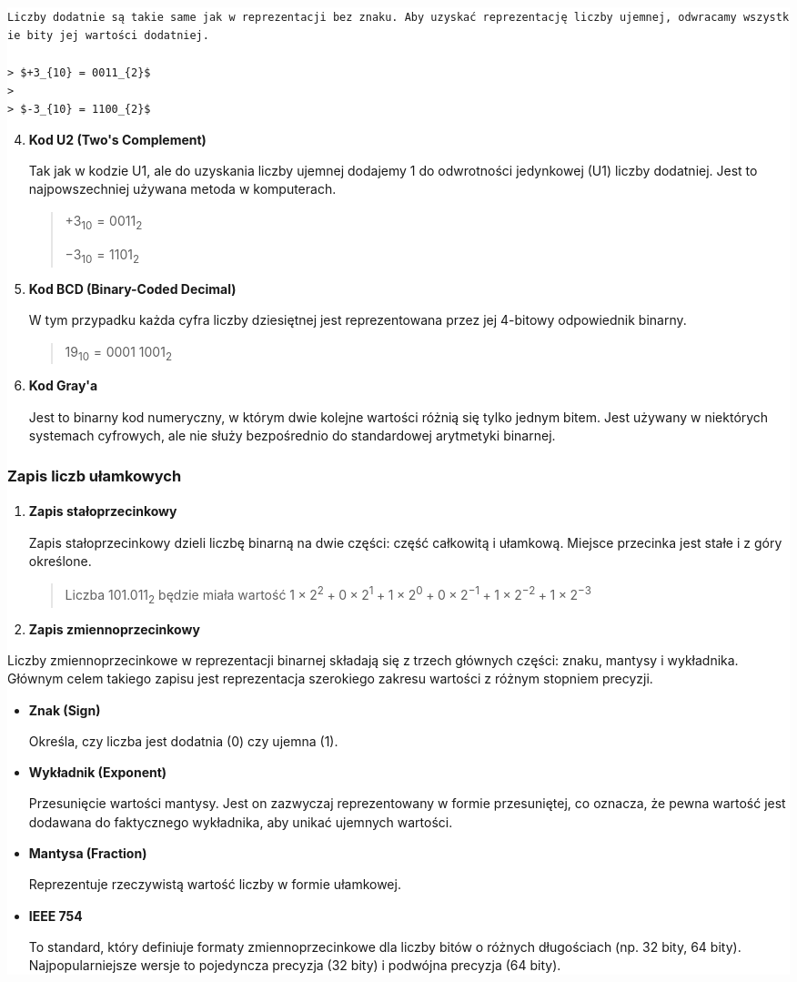     Liczby dodatnie są takie same jak w reprezentacji bez znaku. Aby uzyskać reprezentację liczby ujemnej, odwracamy wszystkie bity jej wartości dodatniej.

    > $+3_{10} = 0011_{2}$
    >
    > $-3_{10} = 1100_{2}$

4. **Kod U2 (Two's Complement)**

    Tak jak w kodzie U1, ale do uzyskania liczby ujemnej dodajemy 1 do odwrotności jedynkowej (U1) liczby dodatniej. Jest to najpowszechniej używana metoda w komputerach.

    > $+3_{10} = 0011_{2}$
    >
    > $-3_{10} = 1101_{2}$

5. **Kod BCD (Binary-Coded Decimal)**

    W tym przypadku każda cyfra liczby dziesiętnej jest reprezentowana przez jej 4-bitowy odpowiednik binarny.

    > $19_{10} = 0001\ 1001_{2}$

6. **Kod Gray'a**

    Jest to binarny kod numeryczny, w którym dwie kolejne wartości różnią się tylko jednym bitem. Jest używany w niektórych systemach cyfrowych, ale nie służy bezpośrednio do standardowej arytmetyki binarnej.

### Zapis liczb ułamkowych

1. **Zapis stałoprzecinkowy**

    Zapis stałoprzecinkowy dzieli liczbę binarną na dwie części: część całkowitą i ułamkową. Miejsce przecinka jest stałe i z góry określone.

    > Liczba $101.011_{2}$ będzie miała wartość $1 \times 2^2 + 0 \times 2^1 + 1 \times 2^0 + 0 \times 2^{-1} + 1 \times 2^{-2} + 1 \times 2^{-3}$

2. **Zapis zmiennoprzecinkowy**

Liczby zmiennoprzecinkowe w reprezentacji binarnej składają się z trzech głównych części: znaku, mantysy i wykładnika. Głównym celem takiego zapisu jest reprezentacja szerokiego zakresu wartości z różnym stopniem precyzji.

-   **Znak (Sign)**

    Określa, czy liczba jest dodatnia (0) czy ujemna (1).

-   **Wykładnik (Exponent)**

    Przesunięcie wartości mantysy. Jest on zazwyczaj reprezentowany w formie przesuniętej, co oznacza, że pewna wartość jest dodawana do faktycznego wykładnika, aby unikać ujemnych wartości.

-   **Mantysa (Fraction)**

    Reprezentuje rzeczywistą wartość liczby w formie ułamkowej.

-   **IEEE 754**

    To standard, który definiuje formaty zmiennoprzecinkowe dla liczby bitów o różnych długościach (np. 32 bity, 64 bity). Najpopularniejsze wersje to pojedyncza precyzja (32 bity) i podwójna precyzja (64 bity).

